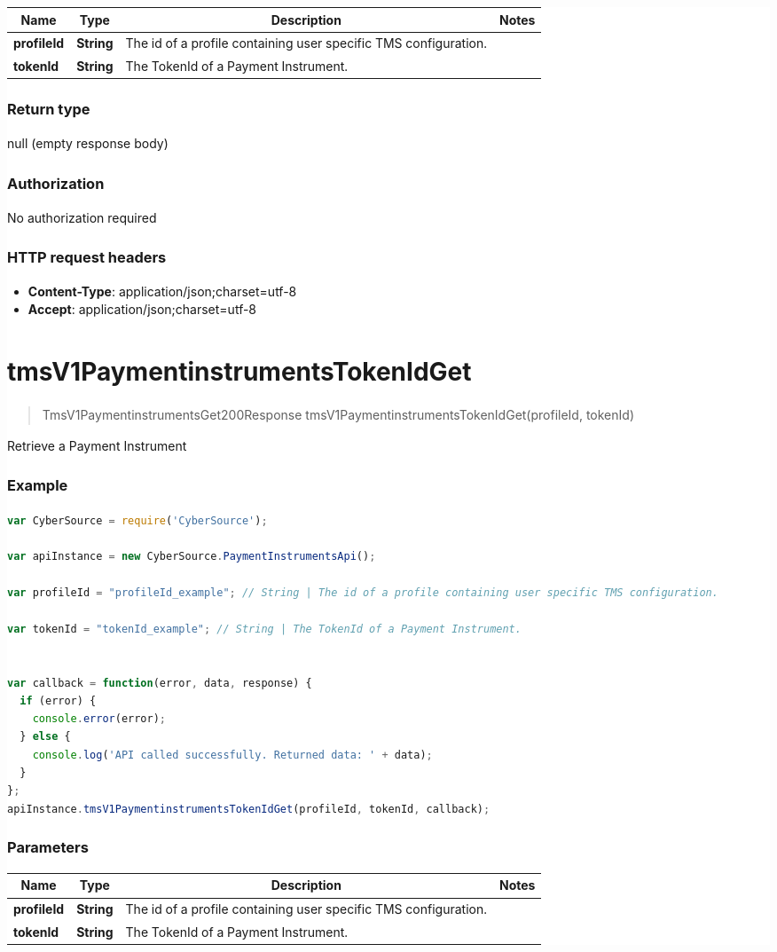 Name | Type | Description  | Notes
------------- | ------------- | ------------- | -------------
 **profileId** | **String**| The id of a profile containing user specific TMS configuration. | 
 **tokenId** | **String**| The TokenId of a Payment Instrument. | 

### Return type

null (empty response body)

### Authorization

No authorization required

### HTTP request headers

 - **Content-Type**: application/json;charset=utf-8
 - **Accept**: application/json;charset=utf-8

<a name="tmsV1PaymentinstrumentsTokenIdGet"></a>
# **tmsV1PaymentinstrumentsTokenIdGet**
> TmsV1PaymentinstrumentsGet200Response tmsV1PaymentinstrumentsTokenIdGet(profileId, tokenId)

Retrieve a Payment Instrument

### Example
```javascript
var CyberSource = require('CyberSource');

var apiInstance = new CyberSource.PaymentInstrumentsApi();

var profileId = "profileId_example"; // String | The id of a profile containing user specific TMS configuration.

var tokenId = "tokenId_example"; // String | The TokenId of a Payment Instrument.


var callback = function(error, data, response) {
  if (error) {
    console.error(error);
  } else {
    console.log('API called successfully. Returned data: ' + data);
  }
};
apiInstance.tmsV1PaymentinstrumentsTokenIdGet(profileId, tokenId, callback);
```

### Parameters

Name | Type | Description  | Notes
------------- | ------------- | ------------- | -------------
 **profileId** | **String**| The id of a profile containing user specific TMS configuration. | 
 **tokenId** | **String**| The TokenId of a Payment Instrument. | 
